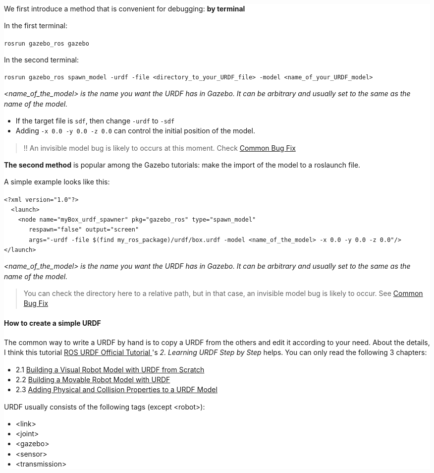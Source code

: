 We first introduce a method that is convenient for debugging: **by terminal**

In the first terminal:
```
rosrun gazebo_ros gazebo
```
In the second terminal:
```
rosrun gazebo_ros spawn_model -urdf -file <directory_to_your_URDF_file> -model <name_of_your_URDF_model>
```
*\<name_of_the_model\> is the name you want the URDF has in Gazebo. It can be arbitrary and usually set to the same as the name of the model.*

- If the target file is `sdf`, then change `-urdf` to `-sdf`
- Adding `-x 0.0 -y 0.0 -z 0.0` can control the initial position of the model.

> !! An invisible model bug is likely to occurs at this moment. Check <a href="#bug" target="_blank">Common Bug Fix</a>

**The second method** is popular among the Gazebo tutorials: make the import of the model to a roslaunch file.

A simple example looks like this:
```
<?xml version="1.0"?>
  <launch>
    <node name="myBox_urdf_spawner" pkg="gazebo_ros" type="spawn_model"
	   respawn="false" output="screen"
	   args="-urdf -file $(find my_ros_package)/urdf/box.urdf -model <name_of_the_model> -x 0.0 -y 0.0 -z 0.0"/>
</launch>
```
*\<name_of_the_model\> is the name you want the URDF has in Gazebo. It can be arbitrary and usually set to the same as the name of the model.*
>You can check the directory here to a relative path, but in that case, an invisible model bug is likely to occur. See <a href="#bug" target="_blank">Common Bug Fix</a>

#### How to create a simple URDF

The common way to write a URDF by hand is to copy a URDF from the others and edit it according to your need. About the details, I think this tutorial <a href="http://wiki.ros.org/urdf/Tutorials" target="_blank"> ROS URDF Official Tutorial </a>'s *2. Learning URDF Step by Step* helps. You can only read the following 3 chapters:
- 2.1 <a href="http://wiki.ros.org/urdf/Tutorials/Building%20a%20Visual%20Robot%20Model%20with%20URDF%20from%20Scratch" target="_blank"> Building a Visual Robot Model with URDF from Scratch </a>
- 2.2 <a href="http://wiki.ros.org/urdf/Tutorials/Building%20a%20Movable%20Robot%20Model%20with%20URDF" target="_blank"> Building a Movable Robot Model with URDF </a>
- 2.3 <a href="http://wiki.ros.org/urdf/Tutorials/Adding%20Physical%20and%20Collision%20Properties%20to%20a%20URDF%20Model" target="_blank"> Adding Physical and Collision Properties to a URDF Model </a>

URDF usually consists of the following tags (except \<robot>):
- \<link>
- \<joint>
- \<gazebo>
- \<sensor>
- \<transmission>
